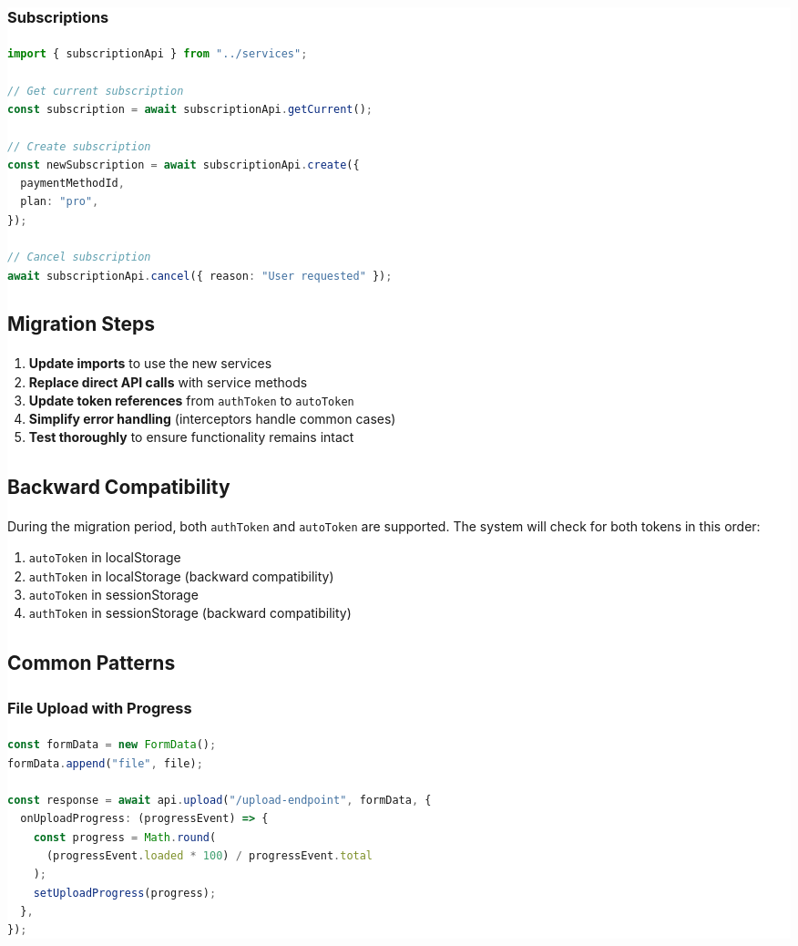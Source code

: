 ### Subscriptions

```typescript
import { subscriptionApi } from "../services";

// Get current subscription
const subscription = await subscriptionApi.getCurrent();

// Create subscription
const newSubscription = await subscriptionApi.create({
  paymentMethodId,
  plan: "pro",
});

// Cancel subscription
await subscriptionApi.cancel({ reason: "User requested" });
```

## Migration Steps

1. **Update imports** to use the new services
2. **Replace direct API calls** with service methods
3. **Update token references** from `authToken` to `autoToken`
4. **Simplify error handling** (interceptors handle common cases)
5. **Test thoroughly** to ensure functionality remains intact

## Backward Compatibility

During the migration period, both `authToken` and `autoToken` are supported. The system will check for both tokens in this order:

1. `autoToken` in localStorage
2. `authToken` in localStorage (backward compatibility)
3. `autoToken` in sessionStorage
4. `authToken` in sessionStorage (backward compatibility)

## Common Patterns

### File Upload with Progress

```typescript
const formData = new FormData();
formData.append("file", file);

const response = await api.upload("/upload-endpoint", formData, {
  onUploadProgress: (progressEvent) => {
    const progress = Math.round(
      (progressEvent.loaded * 100) / progressEvent.total
    );
    setUploadProgress(progress);
  },
});
```
